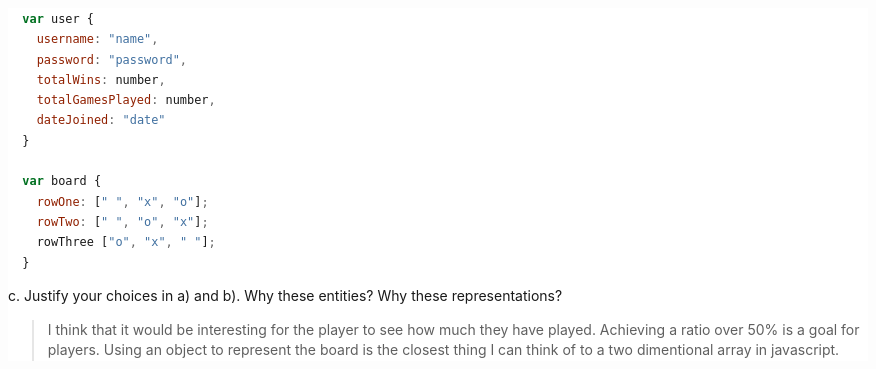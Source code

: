```js
  var user {
    username: "name",
    password: "password",
    totalWins: number,
    totalGamesPlayed: number,
    dateJoined: "date"
  }

  var board {
    rowOne: [" ", "x", "o"];
    rowTwo: [" ", "o", "x"];
    rowThree ["o", "x", " "];
  }
```
c.  Justify your choices in a) and b). Why these entities? Why these
    representations?

  > I think that it would be interesting for the player to see how much they have played. Achieving a ratio over 50% is a goal for players. Using an object to represent the board is the closest thing I can think of to a two dimentional array in javascript.
